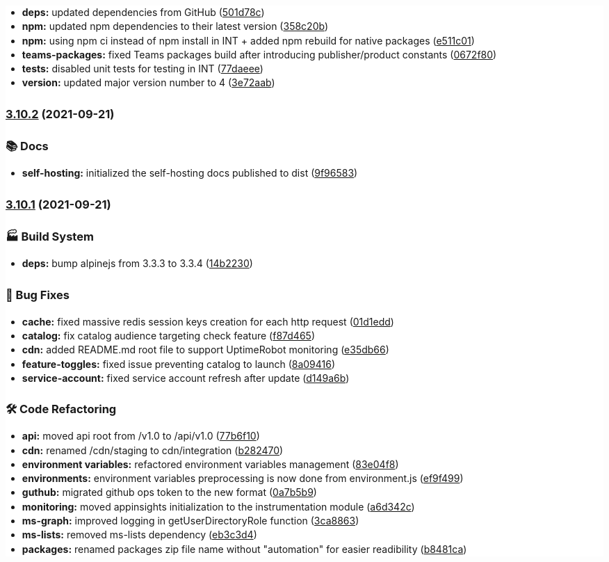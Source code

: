 * **deps:** updated dependencies from GitHub ([501d78c](https://github.com/nboldhq/app-platform/commit/501d78cdcc7dfb236153376a6cdd00e528cc2ad7))
* **npm:** updated npm dependencies to their latest version ([358c20b](https://github.com/nboldhq/app-platform/commit/358c20be28a7926261f1966fa89c943958373a1f))
* **npm:** using npm ci instead of npm install in INT + added npm rebuild for native packages ([e511c01](https://github.com/nboldhq/app-platform/commit/e511c01c2d90d847dc33d0382784dcc7e8624f2e))
* **teams-packages:** fixed Teams packages build after introducing publisher/product constants ([0672f80](https://github.com/nboldhq/app-platform/commit/0672f80408114bf8f0b754a85dd311d7d172cf04))
* **tests:** disabled unit tests for testing in INT ([77daeee](https://github.com/nboldhq/app-platform/commit/77daeee2098c11593a6c95fc0b9fc822a108c641))
* **version:** updated major version number to 4 ([3e72aab](https://github.com/nboldhq/app-platform/commit/3e72aab218debde3b36da3835ff5b10b48e74616))

### [3.10.2](https://github.com/nboldhq/app-platform/compare/v3.10.1...v3.10.2) (2021-09-21)


### 📚 Docs

* **self-hosting:** initialized the self-hosting docs published to dist ([9f96583](https://github.com/nboldhq/app-platform/commit/9f965839c8295c72b969c0242db5e652f08cb673))

### [3.10.1](https://github.com/nboldhq/app-platform/compare/v3.10.0...v3.10.1) (2021-09-21)


### 🏭 Build System

* **deps:** bump alpinejs from 3.3.3 to 3.3.4 ([14b2230](https://github.com/nboldhq/app-platform/commit/14b22304e6221182cd7eab9c0c72b84334712103))


### 🐛 Bug Fixes

* **cache:** fixed massive redis session keys creation for each http request ([01d1edd](https://github.com/nboldhq/app-platform/commit/01d1edd74f210602954573814b45251a7cdc5582))
* **catalog:** fix catalog audience targeting check feature ([f87d465](https://github.com/nboldhq/app-platform/commit/f87d465de5782cac13539e85d96b9a18ca6a6730))
* **cdn:** added README.md root file to support UptimeRobot monitoring ([e35db66](https://github.com/nboldhq/app-platform/commit/e35db6693ef8d62e9515c4af5f2f36fb9450a6f7))
* **feature-toggles:** fixed issue preventing catalog to launch ([8a09416](https://github.com/nboldhq/app-platform/commit/8a094165ec6f068b972096bc966514f1483fed2b))
* **service-account:** fixed service account refresh after update ([d149a6b](https://github.com/nboldhq/app-platform/commit/d149a6b781616844355664d3b940ae5f85c2f1dd))


### 🛠️ Code Refactoring

* **api:** moved api root from /v1.0 to /api/v1.0 ([77b6f10](https://github.com/nboldhq/app-platform/commit/77b6f1038c3ef5297b38b7eaf9f4dfffb3e506da))
* **cdn:** renamed /cdn/staging to cdn/integration ([b282470](https://github.com/nboldhq/app-platform/commit/b28247025fb25db4ed86338546d50185feae5583))
* **environment variables:** refactored environment variables management ([83e04f8](https://github.com/nboldhq/app-platform/commit/83e04f805d8b9e8725ac8b833caf247f19fafa78))
* **environments:** environment variables preprocessing is now done from environment.js ([ef9f499](https://github.com/nboldhq/app-platform/commit/ef9f499fb17d6dde69131b02d796476119947667))
* **guthub:** migrated github ops token to the new format ([0a7b5b9](https://github.com/nboldhq/app-platform/commit/0a7b5b95bc0dff5540a15bb37e402a13e614a35f))
* **monitoring:** moved appinsights initialization to the instrumentation module ([a6d342c](https://github.com/nboldhq/app-platform/commit/a6d342c9a0e06d6dcc1f54ca2e6718f93d35e32e))
* **ms-graph:** improved logging in getUserDirectoryRole function ([3ca8863](https://github.com/nboldhq/app-platform/commit/3ca886314ef552063e8e467cbce8af0a778bd295))
* **ms-lists:** removed ms-lists dependency ([eb3c3d4](https://github.com/nboldhq/app-platform/commit/eb3c3d4aeb85a3e318ff377bc56c07c535dc033f))
* **packages:** renamed packages zip file name without "automation" for easier readibility ([b8481ca](https://github.com/nboldhq/app-platform/commit/b8481ca918f94fb906b287b4761656379151a45d))